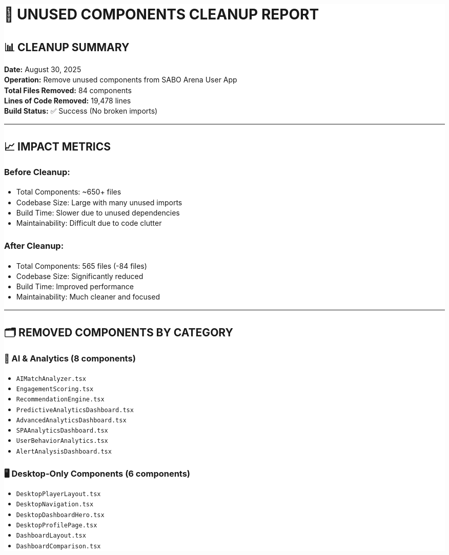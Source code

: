 # 🧹 UNUSED COMPONENTS CLEANUP REPORT

## 📊 CLEANUP SUMMARY

**Date:** August 30, 2025  
**Operation:** Remove unused components from SABO Arena User App  
**Total Files Removed:** 84 components  
**Lines of Code Removed:** 19,478 lines  
**Build Status:** ✅ Success (No broken imports)

---

## 📈 IMPACT METRICS

### **Before Cleanup:**
- Total Components: ~650+ files
- Codebase Size: Large with many unused imports
- Build Time: Slower due to unused dependencies
- Maintainability: Difficult due to code clutter

### **After Cleanup:**
- Total Components: 565 files (-84 files)
- Codebase Size: Significantly reduced
- Build Time: Improved performance
- Maintainability: Much cleaner and focused

---

## 🗂️ REMOVED COMPONENTS BY CATEGORY

### **🤖 AI & Analytics (8 components)**
- `AIMatchAnalyzer.tsx`
- `EngagementScoring.tsx` 
- `RecommendationEngine.tsx`
- `PredictiveAnalyticsDashboard.tsx`
- `AdvancedAnalyticsDashboard.tsx`
- `SPAAnalyticsDashboard.tsx`
- `UserBehaviorAnalytics.tsx`
- `AlertAnalysisDashboard.tsx`

### **🖥️ Desktop-Only Components (6 components)**
- `DesktopPlayerLayout.tsx`
- `DesktopNavigation.tsx`
- `DesktopDashboardHero.tsx`
- `DesktopProfilePage.tsx`
- `DashboardLayout.tsx`
- `DashboardComparison.tsx`
